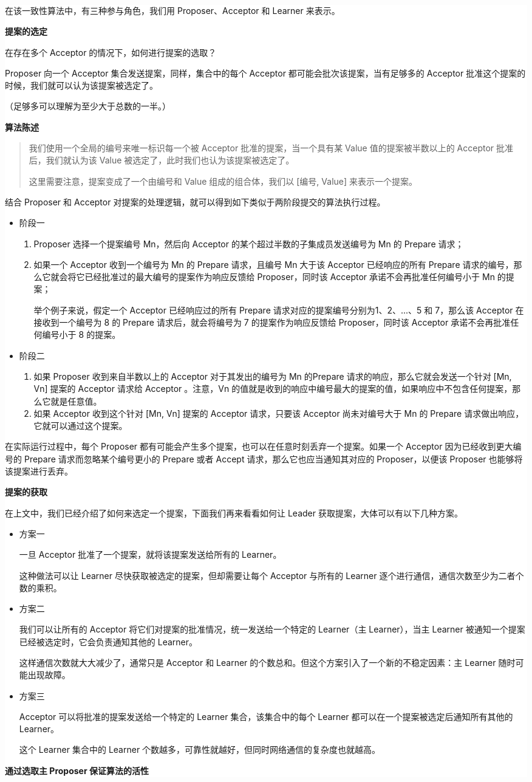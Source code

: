 在该一致性算法中，有三种参与角色，我们用 Proposer、Acceptor 和 Learner 来表示。

**提案的选定**

在存在多个 Acceptor 的情况下，如何进行提案的选取？

Proposer 向一个 Acceptor 集合发送提案，同样，集合中的每个 Acceptor 都可能会批次该提案，当有足够多的 Acceptor 批准这个提案的时候，我们就可以认为该提案被选定了。

（足够多可以理解为至少大于总数的一半。）

**算法陈述**

> 我们使用一个全局的编号来唯一标识每一个被 Acceptor 批准的提案，当一个具有某 Value 值的提案被半数以上的 Acceptor 批准后，我们就认为该 Value 被选定了，此时我们也认为该提案被选定了。
>
> 这里需要注意，提案变成了一个由编号和 Value 组成的组合体，我们以 [编号, Value] 来表示一个提案。

结合 Proposer 和 Acceptor 对提案的处理逻辑，就可以得到如下类似于两阶段提交的算法执行过程。

- 阶段一

  1. Proposer 选择一个提案编号 Mn，然后向 Acceptor 的某个超过半数的子集成员发送编号为 Mn 的 Prepare 请求；

  2. 如果一个 Acceptor 收到一个编号为 Mn 的 Prepare 请求，且编号 Mn 大于该 Acceptor 已经响应的所有 Prepare 请求的编号，那么它就会将它已经批准过的最大编号的提案作为响应反馈给 Proposer，同时该 Acceptor 承诺不会再批准任何编号小于 Mn 的提案；

     举个例子来说，假定一个 Acceptor 已经响应过的所有 Prepare 请求对应的提案编号分别为1、2、...、5 和 7，那么该 Acceptor 在接收到一个编号为 8 的 Prepare 请求后，就会将编号为 7 的提案作为响应反馈给 Proposer，同时该 Acceptor 承诺不会再批准任何编号小于 8 的提案。

- 阶段二

  1. 如果 Proposer 收到来自半数以上的 Acceptor 对于其发出的编号为 Mn 的Prepare 请求的响应，那么它就会发送一个针对 [Mn, Vn] 提案的 Acceptor 请求给 Acceptor 。注意，Vn 的值就是收到的响应中编号最大的提案的值，如果响应中不包含任何提案，那么它就是任意值。
  2. 如果 Acceptor 收到这个针对 [Mn, Vn] 提案的 Acceptor 请求，只要该 Acceptor 尚未对编号大于 Mn 的 Prepare 请求做出响应，它就可以通过这个提案。

在实际运行过程中，每个 Proposer 都有可能会产生多个提案，也可以在任意时刻丢弃一个提案。如果一个 Acceptor 因为已经收到更大编号的 Prepare 请求而忽略某个编号更小的 Prepare 或者 Accept 请求，那么它也应当通知其对应的 Proposer，以便该 Proposer 也能够将该提案进行丢弃。

**提案的获取**

在上文中，我们已经介绍了如何来选定一个提案，下面我们再来看看如何让 Leader 获取提案，大体可以有以下几种方案。

- 方案一

  一旦 Acceptor 批准了一个提案，就将该提案发送给所有的 Learner。

  这种做法可以让 Learner 尽快获取被选定的提案，但却需要让每个 Acceptor 与所有的 Learner 逐个进行通信，通信次数至少为二者个数的乘积。

- 方案二

  我们可以让所有的 Acceptor 将它们对提案的批准情况，统一发送给一个特定的 Learner（主 Learner），当主 Learner 被通知一个提案已经被选定时，它会负责通知其他的 Learner。

  这样通信次数就大大减少了，通常只是 Acceptor 和 Learner 的个数总和。但这个方案引入了一个新的不稳定因素：主 Learner 随时可能出现故障。

- 方案三

  Acceptor 可以将批准的提案发送给一个特定的 Learner 集合，该集合中的每个 Learner 都可以在一个提案被选定后通知所有其他的 Learner。

  这个 Learner 集合中的 Learner 个数越多，可靠性就越好，但同时网络通信的复杂度也就越高。

**通过选取主 Proposer 保证算法的活性**
